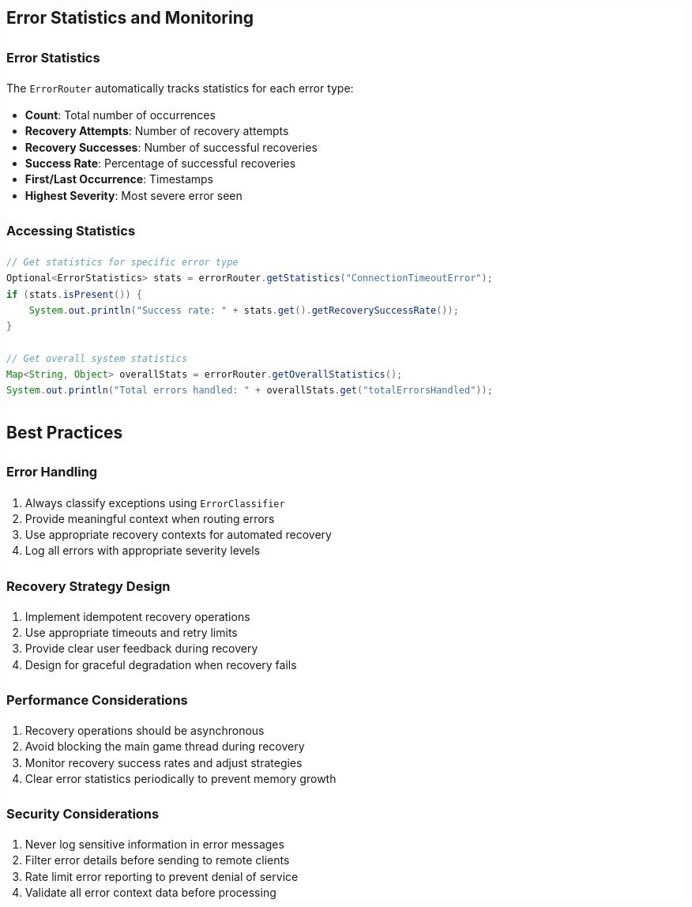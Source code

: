## Error Statistics and Monitoring

### Error Statistics

The `ErrorRouter` automatically tracks statistics for each error type:

- **Count**: Total number of occurrences
- **Recovery Attempts**: Number of recovery attempts
- **Recovery Successes**: Number of successful recoveries
- **Success Rate**: Percentage of successful recoveries
- **First/Last Occurrence**: Timestamps
- **Highest Severity**: Most severe error seen

### Accessing Statistics

```java
// Get statistics for specific error type
Optional<ErrorStatistics> stats = errorRouter.getStatistics("ConnectionTimeoutError");
if (stats.isPresent()) {
    System.out.println("Success rate: " + stats.get().getRecoverySuccessRate());
}

// Get overall system statistics
Map<String, Object> overallStats = errorRouter.getOverallStatistics();
System.out.println("Total errors handled: " + overallStats.get("totalErrorsHandled"));
```

## Best Practices

### Error Handling
1. Always classify exceptions using `ErrorClassifier`
2. Provide meaningful context when routing errors
3. Use appropriate recovery contexts for automated recovery
4. Log all errors with appropriate severity levels

### Recovery Strategy Design
1. Implement idempotent recovery operations
2. Use appropriate timeouts and retry limits
3. Provide clear user feedback during recovery
4. Design for graceful degradation when recovery fails

### Performance Considerations
1. Recovery operations should be asynchronous
2. Avoid blocking the main game thread during recovery
3. Monitor recovery success rates and adjust strategies
4. Clear error statistics periodically to prevent memory growth

### Security Considerations  
1. Never log sensitive information in error messages
2. Filter error details before sending to remote clients
3. Rate limit error reporting to prevent denial of service
4. Validate all error context data before processing
